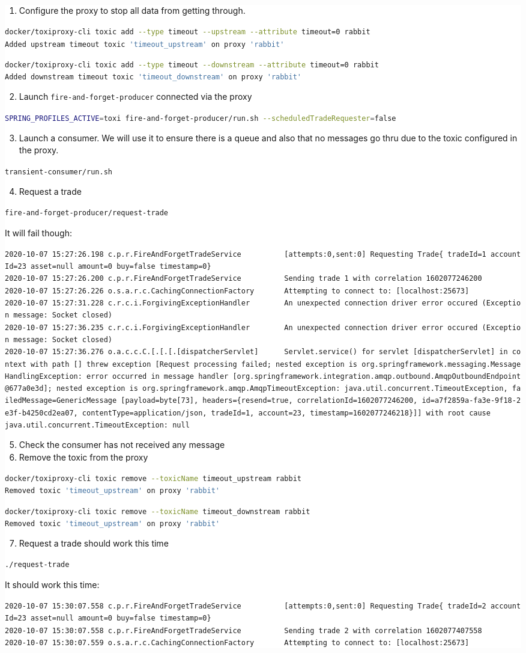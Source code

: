 1. Configure the proxy to stop all data from getting through.
  ```bash
  docker/toxiproxy-cli toxic add --type timeout --upstream --attribute timeout=0 rabbit
  Added upstream timeout toxic 'timeout_upstream' on proxy 'rabbit'
  ```
  ```bash
  docker/toxiproxy-cli toxic add --type timeout --downstream --attribute timeout=0 rabbit
  Added downstream timeout toxic 'timeout_downstream' on proxy 'rabbit'
  ```

2. Launch `fire-and-forget-producer` connected via the proxy
  ```bash
  SPRING_PROFILES_ACTIVE=toxi fire-and-forget-producer/run.sh --scheduledTradeRequester=false
  ```
3. Launch a consumer. We will use it to ensure there is a queue and also that no messages go thru due to
the toxic configured in the proxy.
  ```bash
  transient-consumer/run.sh
  ```
4. Request a trade
  ```bash
  fire-and-forget-producer/request-trade
  ```
  It will fail though:
  ```
  2020-10-07 15:27:26.198 c.p.r.FireAndForgetTradeService          [attempts:0,sent:0] Requesting Trade{ tradeId=1 accountId=23 asset=null amount=0 buy=false timestamp=0}
  2020-10-07 15:27:26.200 c.p.r.FireAndForgetTradeService          Sending trade 1 with correlation 1602077246200
  2020-10-07 15:27:26.226 o.s.a.r.c.CachingConnectionFactory       Attempting to connect to: [localhost:25673]
  2020-10-07 15:27:31.228 c.r.c.i.ForgivingExceptionHandler        An unexpected connection driver error occured (Exception message: Socket closed)
  2020-10-07 15:27:36.235 c.r.c.i.ForgivingExceptionHandler        An unexpected connection driver error occured (Exception message: Socket closed)
  2020-10-07 15:27:36.276 o.a.c.c.C.[.[.[.[dispatcherServlet]      Servlet.service() for servlet [dispatcherServlet] in context with path [] threw exception [Request processing failed; nested exception is org.springframework.messaging.MessageHandlingException: error occurred in message handler [org.springframework.integration.amqp.outbound.AmqpOutboundEndpoint@677a0e3d]; nested exception is org.springframework.amqp.AmqpTimeoutException: java.util.concurrent.TimeoutException, failedMessage=GenericMessage [payload=byte[73], headers={resend=true, correlationId=1602077246200, id=a7f2859a-fa3e-9f18-2e3f-b4250cd2ea07, contentType=application/json, tradeId=1, account=23, timestamp=1602077246218}]] with root cause
  java.util.concurrent.TimeoutException: null
  ```
5. Check the consumer has not received any message
6. Remove the toxic from the proxy
  ```bash
  docker/toxiproxy-cli toxic remove --toxicName timeout_upstream rabbit
  Removed toxic 'timeout_upstream' on proxy 'rabbit'
  ```
  ```bash
  docker/toxiproxy-cli toxic remove --toxicName timeout_downstream rabbit
  Removed toxic 'timeout_upstream' on proxy 'rabbit'
  ```
7. Request a trade should work this time
  ```bash
  ./request-trade
  ```
  It should work this time:
  ```
  2020-10-07 15:30:07.558 c.p.r.FireAndForgetTradeService          [attempts:0,sent:0] Requesting Trade{ tradeId=2 accountId=23 asset=null amount=0 buy=false timestamp=0}
  2020-10-07 15:30:07.558 c.p.r.FireAndForgetTradeService          Sending trade 2 with correlation 1602077407558
  2020-10-07 15:30:07.559 o.s.a.r.c.CachingConnectionFactory       Attempting to connect to: [localhost:25673]
  ```